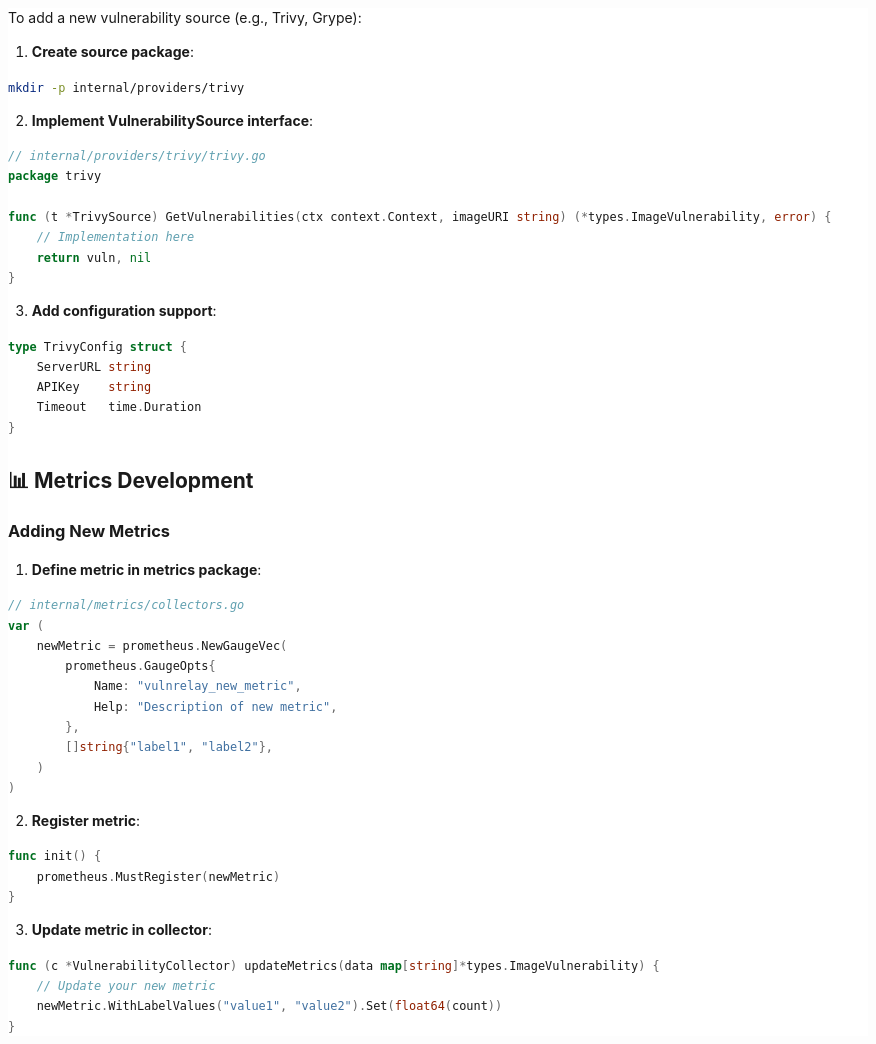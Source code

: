 To add a new vulnerability source (e.g., Trivy, Grype):

1. **Create source package**:
```bash
mkdir -p internal/providers/trivy
```

2. **Implement VulnerabilitySource interface**:
```go
// internal/providers/trivy/trivy.go
package trivy

func (t *TrivySource) GetVulnerabilities(ctx context.Context, imageURI string) (*types.ImageVulnerability, error) {
    // Implementation here
    return vuln, nil
}
```

3. **Add configuration support**:
```go
type TrivyConfig struct {
    ServerURL string
    APIKey    string
    Timeout   time.Duration
}
```

## 📊 Metrics Development

### Adding New Metrics

1. **Define metric in metrics package**:
```go
// internal/metrics/collectors.go
var (
    newMetric = prometheus.NewGaugeVec(
        prometheus.GaugeOpts{
            Name: "vulnrelay_new_metric",
            Help: "Description of new metric",
        },
        []string{"label1", "label2"},
    )
)
```

2. **Register metric**:
```go
func init() {
    prometheus.MustRegister(newMetric)
}
```

3. **Update metric in collector**:
```go
func (c *VulnerabilityCollector) updateMetrics(data map[string]*types.ImageVulnerability) {
    // Update your new metric
    newMetric.WithLabelValues("value1", "value2").Set(float64(count))
}
```
